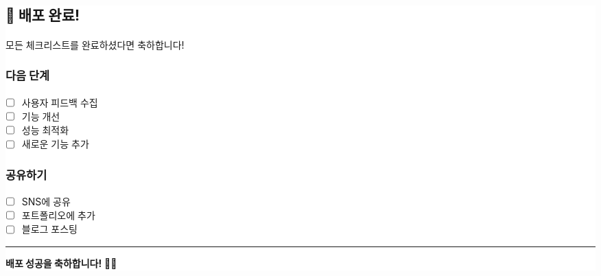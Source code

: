 
## 🎉 배포 완료!

모든 체크리스트를 완료하셨다면 축하합니다!

### 다음 단계
- [ ] 사용자 피드백 수집
- [ ] 기능 개선
- [ ] 성능 최적화
- [ ] 새로운 기능 추가

### 공유하기
- [ ] SNS에 공유
- [ ] 포트폴리오에 추가
- [ ] 블로그 포스팅

---

**배포 성공을 축하합니다!** 🎊🚀
